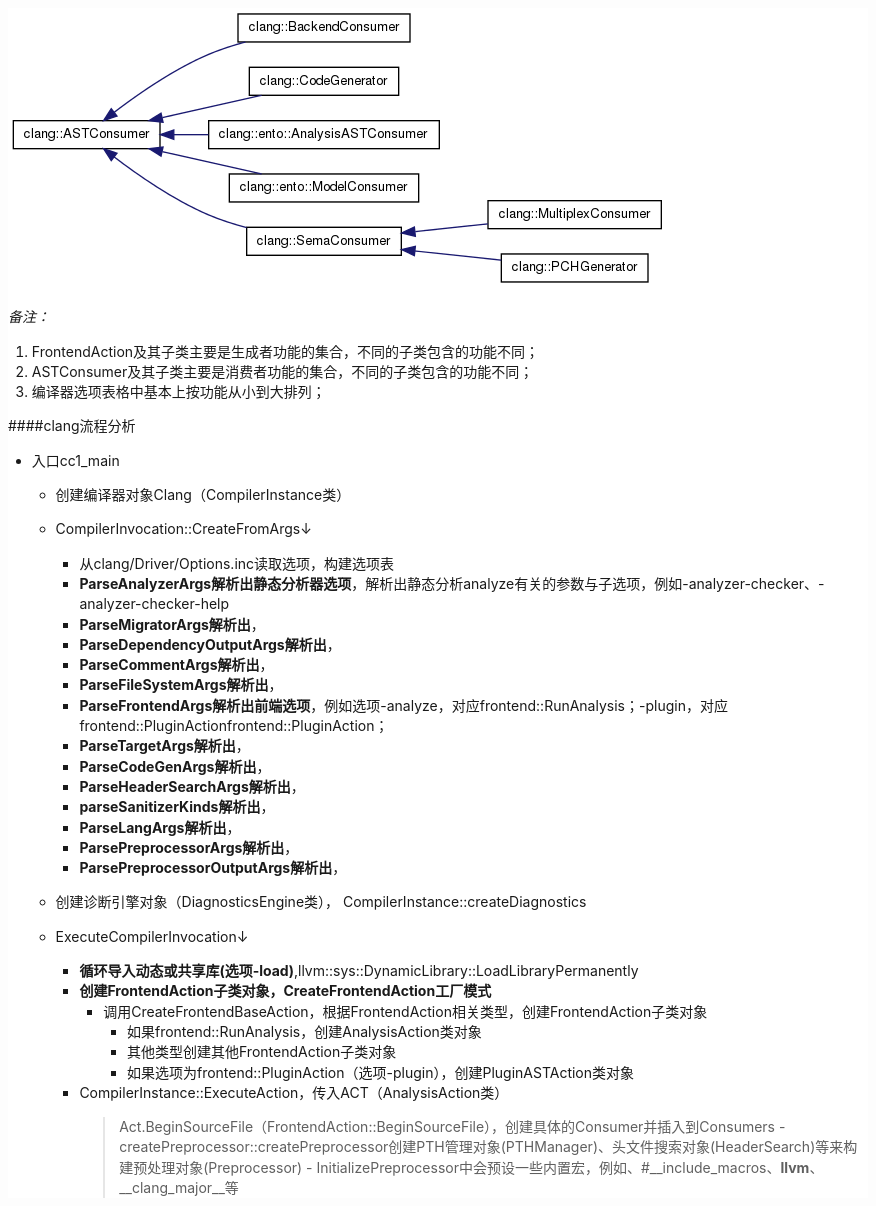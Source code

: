 ![](clang_example/inherit_graph_119.png)

*备注：*

1. FrontendAction及其子类主要是生成者功能的集合，不同的子类包含的功能不同；
2. ASTConsumer及其子类主要是消费者功能的集合，不同的子类包含的功能不同；
3. 编译器选项表格中基本上按功能从小到大排列；

####clang流程分析
- 入口cc1_main

	- 创建编译器对象Clang（CompilerInstance类）
	- CompilerInvocation::CreateFromArgs↓
		- 从clang/Driver/Options.inc读取选项，构建选项表
		- **ParseAnalyzerArgs解析出静态分析器选项**，解析出静态分析analyze有关的参数与子选项，例如-analyzer-checker、-analyzer-checker-help
		- **ParseMigratorArgs解析出**，
		- **ParseDependencyOutputArgs解析出**，
		- **ParseCommentArgs解析出**，
		- **ParseFileSystemArgs解析出**，
		- **ParseFrontendArgs解析出前端选项**，例如选项-analyze，对应frontend::RunAnalysis；-plugin，对应frontend::PluginActionfrontend::PluginAction；
		- **ParseTargetArgs解析出**，
		- **ParseCodeGenArgs解析出**，
		- **ParseHeaderSearchArgs解析出**，
		- **parseSanitizerKinds解析出**，
		- **ParseLangArgs解析出**，
		- **ParsePreprocessorArgs解析出**，
		- **ParsePreprocessorOutputArgs解析出**，

	- 创建诊断引擎对象（DiagnosticsEngine类）， CompilerInstance::createDiagnostics 
	- ExecuteCompilerInvocation↓
		- **循环导入动态或共享库(选项-load)**,llvm::sys::DynamicLibrary::LoadLibraryPermanently
		- **创建FrontendAction子类对象，CreateFrontendAction工厂模式**
			- 调用CreateFrontendBaseAction，根据FrontendAction相关类型，创建FrontendAction子类对象
				- 如果frontend::RunAnalysis，创建AnalysisAction类对象
				- 其他类型创建其他FrontendAction子类对象
				- 如果选项为frontend::PluginAction（选项-plugin），创建PluginASTAction类对象
		- CompilerInstance::ExecuteAction，传入ACT（AnalysisAction类）
			> Act.BeginSourceFile（FrontendAction::BeginSourceFile），创建具体的Consumer并插入到Consumers
				- createPreprocessor::createPreprocessor创建PTH管理对象(PTHManager)、头文件搜索对象(HeaderSearch)等来构建预处理对象(Preprocessor)
					- InitializePreprocessor中会预设一些内置宏，例如<built-in>、#__include_macros、__llvm__、__clang_major__等
	